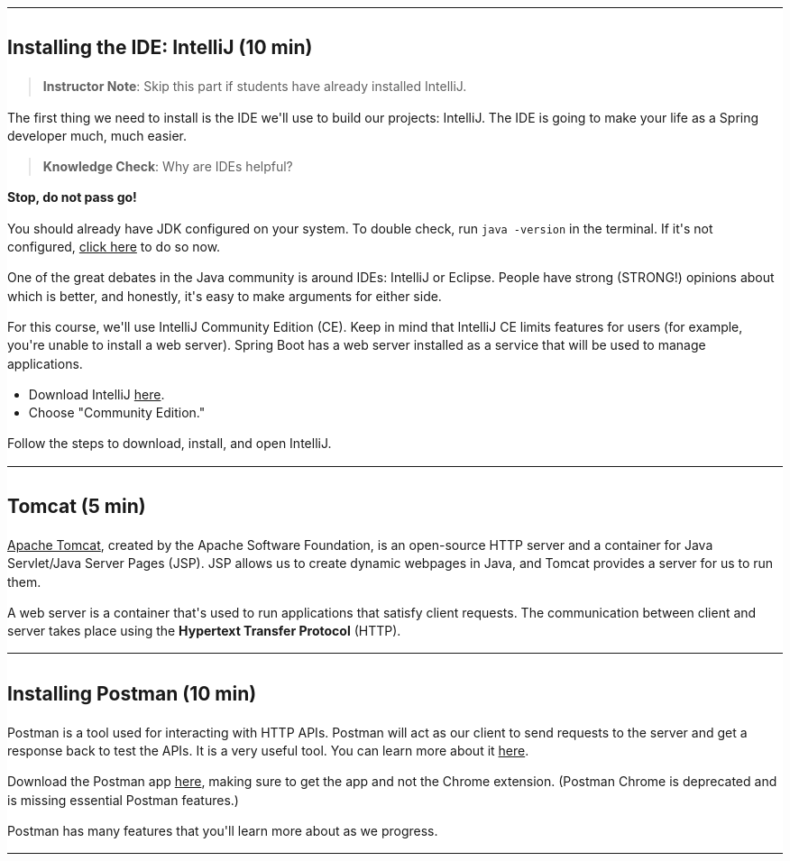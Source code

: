 ----

## Installing the IDE: IntelliJ (10 min)

> **Instructor Note**: Skip this part if students have already installed IntelliJ.

The first thing we need to install is the IDE we'll use to build our projects: IntelliJ. The IDE is going to make your life as a Spring developer much, much easier.

> **Knowledge Check**: Why are IDEs helpful?

**Stop, do not pass go!** 

You should already have JDK configured on your system. To double check, run `java -version` in the terminal. If it's not configured, [click here](https://www.oracle.com/technetwork/java/javase/downloads/jdk12-downloads-5295953.html) to do so now.

One of the great debates in the Java community is around IDEs: IntelliJ or Eclipse. People have strong (STRONG!) opinions about which is better, and honestly, it's easy to make arguments for either side. 

For this course, we'll use IntelliJ Community Edition (CE). Keep in mind that IntelliJ CE limits features for users (for example, you're unable to install a web server). Spring Boot has a web server installed as a service that will be used to manage applications.

- Download IntelliJ [here](https://www.jetbrains.com/idea/download/#section=mac).
- Choose "Community Edition."

Follow the steps to download, install, and open IntelliJ.

----

## Tomcat (5 min)

[Apache Tomcat](http://tomcat.apache.org/), created by the Apache Software Foundation, is an open-source HTTP server and a container for Java Servlet/Java Server Pages (JSP). JSP allows us to create dynamic webpages in Java, and Tomcat provides a server for us to run them.

A web server is a container that's used to run applications that satisfy client requests. The communication between client and server takes place using the **Hypertext Transfer Protocol** (HTTP).

-----

## Installing Postman (10 min)

Postman is a tool used for interacting with HTTP APIs. Postman will act as our client to send requests to the server and get a response back to test the APIs. It is a very useful tool. You can learn more about it [here](https://www.getpostman.com/). 

Download the Postman app [here](https://www.getpostman.com/products), making sure to get the app and not the Chrome extension. (Postman Chrome is deprecated and is missing essential Postman features.) 

Postman has many features that you'll learn more about as we progress.

---
